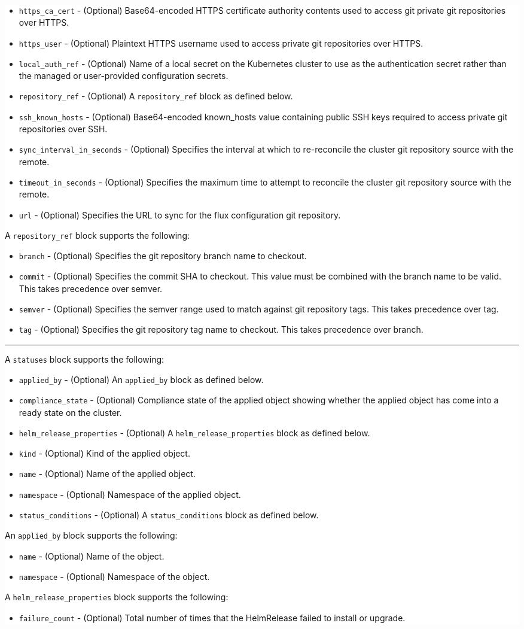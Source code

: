 * `https_ca_cert` - (Optional) Base64-encoded HTTPS certificate authority contents used to access git private git repositories over HTTPS.

* `https_user` - (Optional) Plaintext HTTPS username used to access private git repositories over HTTPS.

* `local_auth_ref` - (Optional) Name of a local secret on the Kubernetes cluster to use as the authentication secret rather than the managed or user-provided configuration secrets.

* `repository_ref` - (Optional) A `repository_ref` block as defined below.

* `ssh_known_hosts` - (Optional) Base64-encoded known_hosts value containing public SSH keys required to access private git repositories over SSH.

* `sync_interval_in_seconds` - (Optional) Specifies the interval at which to re-reconcile the cluster git repository source with the remote.

* `timeout_in_seconds` - (Optional) Specifies the maximum time to attempt to reconcile the cluster git repository source with the remote.

* `url` - (Optional) Specifies the URL to sync for the flux configuration git repository.

A `repository_ref` block supports the following:

* `branch` - (Optional) Specifies the git repository branch name to checkout.

* `commit` - (Optional) Specifies the commit SHA to checkout. This value must be combined with the branch name to be valid. This takes precedence over semver.

* `semver` - (Optional) Specifies the semver range used to match against git repository tags. This takes precedence over tag.

* `tag` - (Optional) Specifies the git repository tag name to checkout. This takes precedence over branch.

---

A `statuses` block supports the following:

* `applied_by` - (Optional) An `applied_by` block as defined below.

* `compliance_state` - (Optional) Compliance state of the applied object showing whether the applied object has come into a ready state on the cluster.

* `helm_release_properties` - (Optional) A `helm_release_properties` block as defined below.

* `kind` - (Optional) Kind of the applied object.

* `name` - (Optional) Name of the applied object.

* `namespace` - (Optional) Namespace of the applied object.

* `status_conditions` - (Optional) A `status_conditions` block as defined below.

An `applied_by` block supports the following:

* `name` - (Optional) Name of the object.

* `namespace` - (Optional) Namespace of the object.

A `helm_release_properties` block supports the following:

* `failure_count` - (Optional) Total number of times that the HelmRelease failed to install or upgrade.
